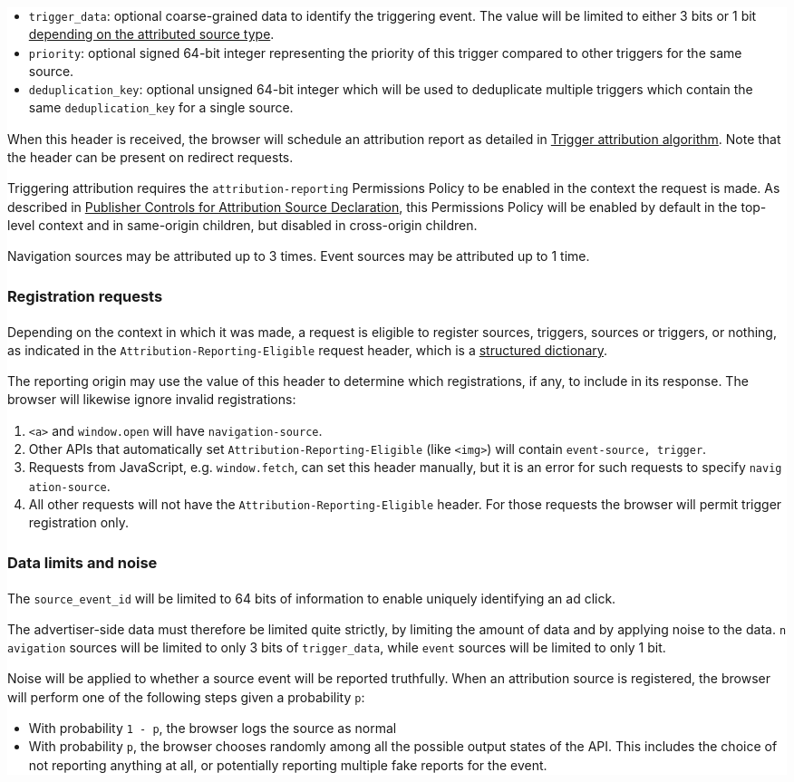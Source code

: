 - `trigger_data`: optional coarse-grained data to identify the triggering
  event. The value will be limited to either 3 bits or 1 bit [depending on the
  attributed source type](#data-limits-and-noise).
- `priority`: optional signed 64-bit integer representing the priority
of this trigger compared to other triggers for the same source.
- `deduplication_key`: optional unsigned 64-bit integer which will be used to
deduplicate multiple triggers which contain the same `deduplication_key` for a
single source.

When this header is received, the browser will schedule an attribution report as
detailed in [Trigger attribution algorithm](#trigger-attribution-algorithm).
Note that the header can be present on redirect requests.

Triggering attribution requires the `attribution-reporting` Permissions Policy
to be enabled in the context the request is made. As described in [Publisher
Controls for Attribution Source
Declaration](#publisher-side-controls-for-attribution-source-declaration), this
Permissions Policy will be enabled by default in the top-level context and in
same-origin children, but disabled in cross-origin children.

Navigation sources may be attributed up to 3 times. Event sources may be
attributed up to 1 time.

### Registration requests

Depending on the context in which it was made, a request is eligible to
register sources, triggers, sources or triggers, or nothing, as indicated in
the `Attribution-Reporting-Eligible` request header, which is a [structured
dictionary](https://www.rfc-editor.org/rfc/rfc8941.html#name-dictionaries).

The reporting origin may use the value of this header to determine which
registrations, if any, to include in its response. The browser will likewise
ignore invalid registrations:

1. `<a>` and `window.open` will have `navigation-source`.
2. Other APIs that automatically set `Attribution-Reporting-Eligible` (like
   `<img>`) will contain `event-source, trigger`.
3. Requests from JavaScript, e.g. `window.fetch`, can set this header manually,
   but it is an error for such requests to specify `navigation-source`.
4. All other requests will not have the `Attribution-Reporting-Eligible`
   header. For those requests the browser will permit trigger registration
   only.

### Data limits and noise

The `source_event_id` will be limited to 64 bits of information to enable
uniquely identifying an ad click.

The advertiser-side data must therefore be limited quite strictly, by limiting
the amount of data and by applying noise to the data. `navigation` sources will
be limited to only 3 bits of `trigger_data`, while `event` sources will be
limited to only 1 bit.

Noise will be applied to whether a source event will be reported truthfully.
When an attribution source is registered, the browser will perform one of the
following steps given a probability `p`:
* With probability `1 - p`, the browser logs the source as normal
* With probability `p`, the browser chooses randomly among all the possible
output states of the API. This includes the choice of not reporting anything at
all, or potentially reporting multiple fake reports for the event.
